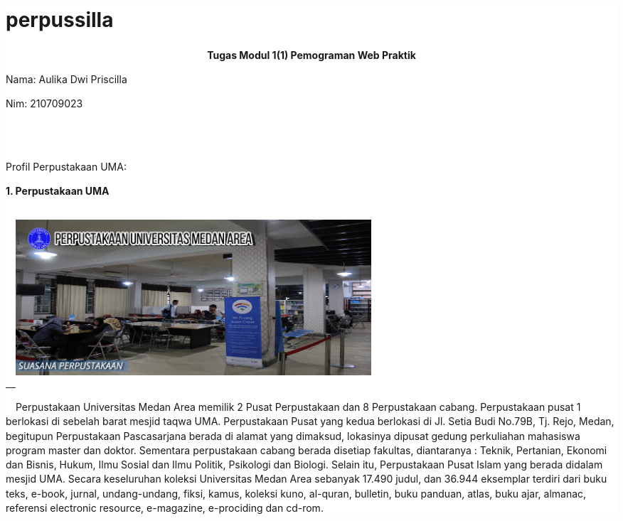 # perpussilla
<!DOCTYPE html> 
<html>
<head>
	<title> Profil Perpustakaan UMA</title>
</head>
</body>
<center><b><head><tittle>Tugas Modul 1(1) Pemograman Web Praktik</tittle></head></b></center>
<body>
<p>Nama: Aulika Dwi Priscilla</p>
<p>Nim: 210709023</p>
<br/>
<br/>
<p>Profil Perpustakaan UMA:</p>
<p><b>1. Perpustakaan UMA</b></p>
<a href="https://perpustakaan.uma.ac.id/">
    &emsp;<img src="perpusuma.jpg"style="width:500px;height:250px;"> </a>

<p class="justify">&emsp;Perpustakaan Universitas Medan Area memilik 2 Pusat Perpustakaan dan 8 Perpustakaan cabang. Perpustakaan pusat 1 berlokasi di sebelah barat mesjid taqwa UMA. Perpustakaan Pusat yang kedua berlokasi di Jl. Setia Budi No.79B, Tj. Rejo, Medan, begitupun Perpustakaan Pascasarjana berada di alamat 
    yang dimaksud, lokasinya dipusat gedung perkuliahan mahasiswa program master dan doktor. Sementara perpustakaan cabang berada disetiap fakultas, diantaranya : Teknik, Pertanian, Ekonomi dan Bisnis, Hukum, Ilmu Sosial dan Ilmu Politik, Psikologi dan Biologi. Selain itu, Perpustakaan Pusat Islam yang berada didalam mesjid UMA. Secara keseluruhan koleksi Universitas Medan Area sebanyak 17.490 judul, dan 36.944 eksemplar terdiri dari buku teks, e-book, jurnal, undang-undang, fiksi, kamus, koleksi kuno, al-quran, bulletin, buku panduan, atlas, buku ajar, almanac, referensi electronic resource, e-magazine, e-prociding dan cd-rom.</p>
    </a>
